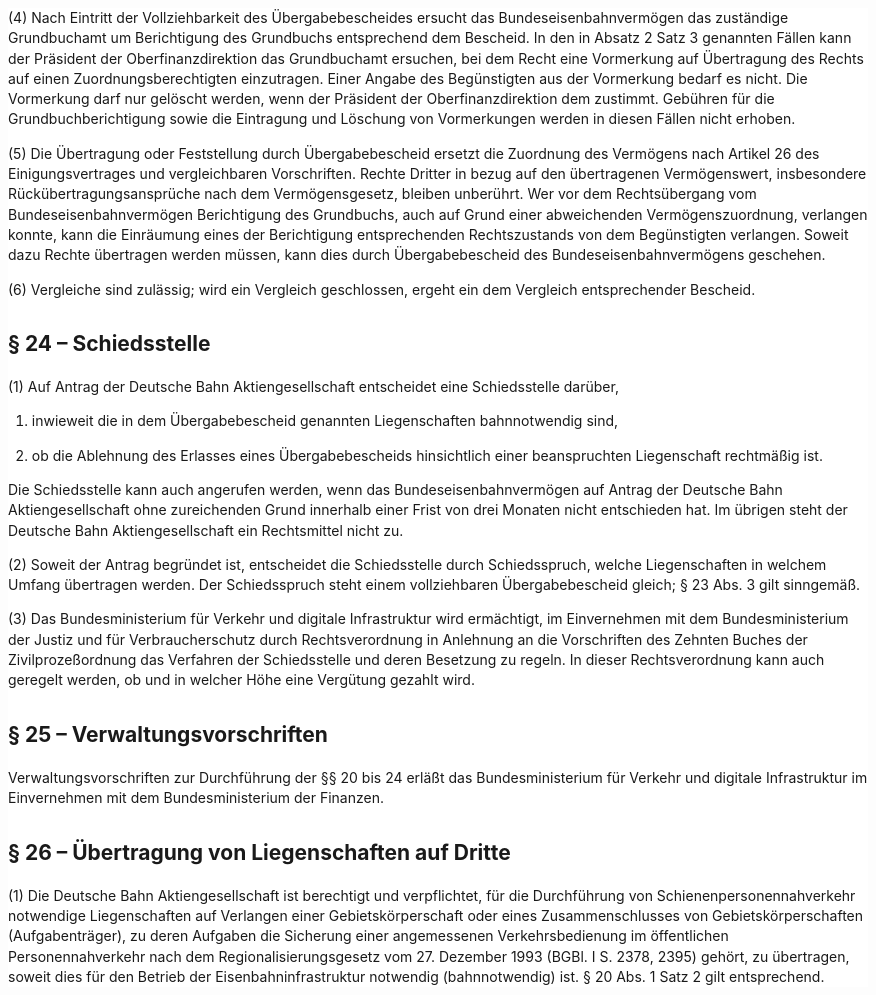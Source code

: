 (4) Nach Eintritt der Vollziehbarkeit des Übergabebescheides ersucht das Bundeseisenbahnvermögen das zuständige Grundbuchamt um Berichtigung des Grundbuchs entsprechend dem Bescheid. In den in Absatz 2 Satz 3 genannten Fällen kann der Präsident der Oberfinanzdirektion das Grundbuchamt ersuchen, bei dem Recht eine Vormerkung auf Übertragung des Rechts auf einen Zuordnungsberechtigten einzutragen. Einer Angabe des Begünstigten aus der Vormerkung bedarf es nicht. Die Vormerkung darf nur gelöscht werden, wenn der Präsident der Oberfinanzdirektion dem zustimmt. Gebühren für die Grundbuchberichtigung sowie die Eintragung und Löschung von Vormerkungen werden in diesen Fällen nicht erhoben.

(5) Die Übertragung oder Feststellung durch Übergabebescheid ersetzt die Zuordnung des Vermögens nach Artikel 26 des Einigungsvertrages und vergleichbaren Vorschriften. Rechte Dritter in bezug auf den übertragenen Vermögenswert, insbesondere Rückübertragungsansprüche nach dem Vermögensgesetz, bleiben unberührt. Wer vor dem Rechtsübergang vom Bundeseisenbahnvermögen Berichtigung des Grundbuchs, auch auf Grund einer abweichenden Vermögenszuordnung, verlangen konnte, kann die Einräumung eines der Berichtigung entsprechenden Rechtszustands von dem Begünstigten verlangen. Soweit dazu Rechte übertragen werden müssen, kann dies durch Übergabebescheid des Bundeseisenbahnvermögens geschehen.

(6) Vergleiche sind zulässig; wird ein Vergleich geschlossen, ergeht ein dem Vergleich entsprechender Bescheid.


## § 24 – Schiedsstelle

(1) Auf Antrag der Deutsche Bahn Aktiengesellschaft entscheidet eine Schiedsstelle darüber,

1. inwieweit die in dem Übergabebescheid genannten Liegenschaften bahnnotwendig sind,

2. ob die Ablehnung des Erlasses eines Übergabebescheids hinsichtlich einer beanspruchten Liegenschaft rechtmäßig ist.

Die Schiedsstelle kann auch angerufen werden, wenn das Bundeseisenbahnvermögen auf Antrag der Deutsche Bahn Aktiengesellschaft ohne zureichenden Grund innerhalb einer Frist von drei Monaten nicht entschieden hat. Im übrigen steht der Deutsche Bahn Aktiengesellschaft ein Rechtsmittel nicht zu.

(2) Soweit der Antrag begründet ist, entscheidet die Schiedsstelle durch Schiedsspruch, welche Liegenschaften in welchem Umfang übertragen werden. Der Schiedsspruch steht einem vollziehbaren Übergabebescheid gleich; § 23 Abs. 3 gilt sinngemäß.

(3) Das Bundesministerium für Verkehr und digitale Infrastruktur wird ermächtigt, im Einvernehmen mit dem Bundesministerium der Justiz und für Verbraucherschutz durch Rechtsverordnung in Anlehnung an die Vorschriften des Zehnten Buches der Zivilprozeßordnung das Verfahren der Schiedsstelle und deren Besetzung zu regeln. In dieser Rechtsverordnung kann auch geregelt werden, ob und in welcher Höhe eine Vergütung gezahlt wird.


## § 25 – Verwaltungsvorschriften

Verwaltungsvorschriften zur Durchführung der §§ 20 bis 24 erläßt das Bundesministerium für Verkehr und digitale Infrastruktur im Einvernehmen mit dem Bundesministerium der Finanzen.


## § 26 – Übertragung von Liegenschaften auf Dritte

(1) Die Deutsche Bahn Aktiengesellschaft ist berechtigt und verpflichtet, für die Durchführung von Schienenpersonennahverkehr notwendige Liegenschaften auf Verlangen einer Gebietskörperschaft oder eines Zusammenschlusses von Gebietskörperschaften (Aufgabenträger), zu deren Aufgaben die Sicherung einer angemessenen Verkehrsbedienung im öffentlichen Personennahverkehr nach dem Regionalisierungsgesetz vom 27. Dezember 1993 (BGBl. I S. 2378, 2395) gehört, zu übertragen, soweit dies für den Betrieb der Eisenbahninfrastruktur notwendig (bahnnotwendig) ist. § 20 Abs. 1 Satz 2 gilt entsprechend.
